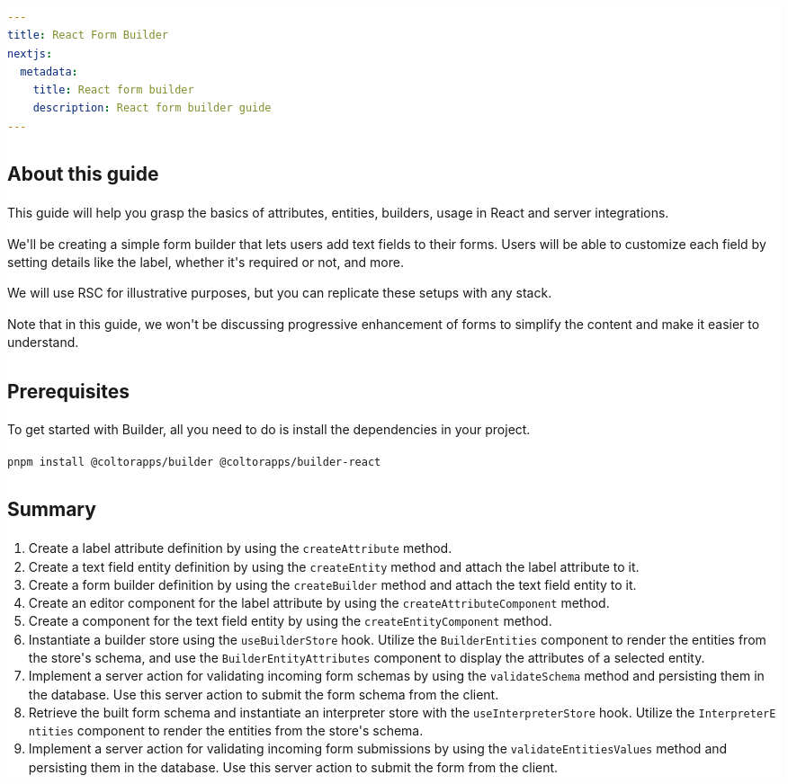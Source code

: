 ```yaml
---
title: React Form Builder
nextjs:
  metadata:
    title: React form builder
    description: React form builder guide
---
```


## About this guide

This guide will help you grasp the basics of attributes, entities, builders, usage in React and server integrations.

We'll be creating a simple form builder that lets users add text fields to their forms. Users will be able to customize each field by setting details like the label, whether it's required or not, and more.

We will use RSC for illustrative purposes, but you can replicate these setups with any stack.

Note that in this guide, we won't be discussing progressive enhancement of forms to simplify the content and make it easier to understand.

## Prerequisites

To get started with Builder, all you need to do is install the dependencies in your project.

```shell
pnpm install @coltorapps/builder @coltorapps/builder-react
```

## Summary

1. Create a label attribute definition by using the `createAttribute` method.
2. Create a text field entity definition by using the `createEntity` method and attach the label attribute to it.
3. Create a form builder definition by using the `createBuilder` method and attach the text field entity to it.
4. Create an editor component for the label attribute by using the `createAttributeComponent` method.
5. Create a component for the text field entity by using the `createEntityComponent` method.
6. Instantiate a builder store using the `useBuilderStore` hook. Utilize the `BuilderEntities` component to render the entities from the store's schema, and use the `BuilderEntityAttributes` component to display the attributes of a selected entity.
7. Implement a server action for validating incoming form schemas by using the `validateSchema` method and persisting them in the database. Use this server action to submit the form schema from the client.
8. Retrieve the built form schema and instantiate an interpreter store with the `useInterpreterStore` hook. Utilize the `InterpreterEntities` component to render the entities from the store's schema.
9. Implement a server action for validating incoming form submissions by using the `validateEntitiesValues` method and persisting them in the database. Use this server action to submit the form from the client.
